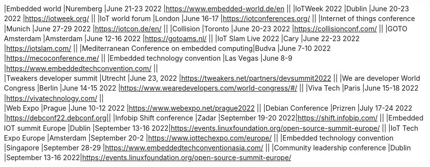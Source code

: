 |Embedded world                       |Nuremberg      |June 21-23 2022    |https://www.embedded-world.de/en ||
|IoTWeek 2022                         |Dublin         |June 20-23 2022    |https://iotweek.org/ || 
|IoT world forum                      |London         |June 16-17         |https://iotconferences.org/ ||
|Internet of things conference        |Munich         |June 27-29 2022    |https://iotcon.de/en/ ||
|Collision                            |Toronto        |June 20-23 2022    |https://collisionconf.com/ ||
|GOTO Amsterdam                       |Amsterdam      |June 12-16 2022    |https://gotoams.nl/ ||
|IoT Slam Live 2022                   |Cary           |June 22-23 2022    |https://iotslam.com/ ||
|Mediterranean Conference on embedded computing|Budva |June 7-10 2022     |https://mecoconference.me/ ||
|Embedded technology convention	      |Las Vegas      |June 8-9           |https://www.embeddedtechconvention.com/ ||	
|Tweakers developer summit            |Utrecht        |June 23, 2022      |https://tweakers.net/partners/devsummit2022	||
|We are developer World Congress      |Berlin         |June 14-15 2022    |https://www.wearedevelopers.com/world-congress/#/	||
|Viva Tech                            |Paris          |June 15-18 2022    |https://vivatechnology.com/ ||	
|Web Expo                             |Prague         |June 10-12 2022    |https://www.webexpo.net/prague2022 ||
|Debian Conference                    |Prizren        |July 17-24 2022    |https://debconf22.debconf.org||
|Infobip Shift conference             |Zadar          |September 19-20 2022|https://shift.infobip.com/ ||
|Embedded IOT summit Europe 	        |Dublin         |September 13-16 2022|https://events.linuxfoundation.org/open-source-summit-europe/ ||
|IoT Tech Expo Europe                 |Amsterdam      |September 20-2     |https://www.iottechexpo.com/europe/ ||
|Embedded technology convention	      |Singapore      |September 28-29    |https://www.embeddedtechconventionasia.com/ ||
|Community leadership conference      |Dublin         |September 13-16 2022|https://events.linuxfoundation.org/open-source-summit-europe/
